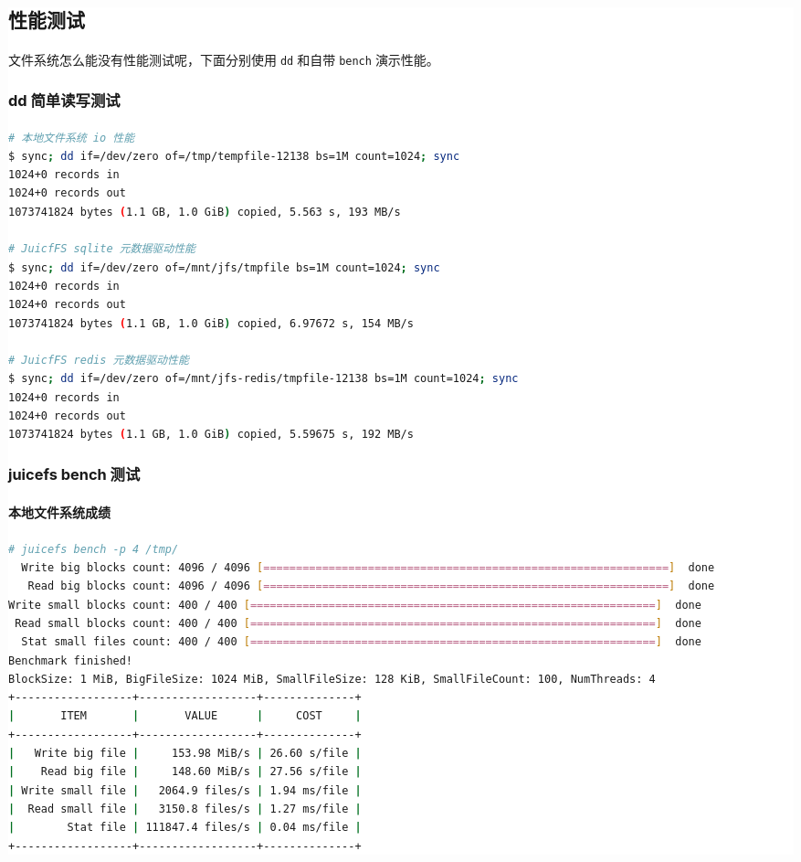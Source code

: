 ## 性能测试

文件系统怎么能没有性能测试呢，下面分别使用 `dd` 和自带 `bench` 演示性能。

### dd 简单读写测试

```bash
# 本地文件系统 io 性能
$ sync; dd if=/dev/zero of=/tmp/tempfile-12138 bs=1M count=1024; sync
1024+0 records in
1024+0 records out
1073741824 bytes (1.1 GB, 1.0 GiB) copied, 5.563 s, 193 MB/s

# JuicfFS sqlite 元数据驱动性能
$ sync; dd if=/dev/zero of=/mnt/jfs/tmpfile bs=1M count=1024; sync
1024+0 records in
1024+0 records out
1073741824 bytes (1.1 GB, 1.0 GiB) copied, 6.97672 s, 154 MB/s

# JuicfFS redis 元数据驱动性能
$ sync; dd if=/dev/zero of=/mnt/jfs-redis/tmpfile-12138 bs=1M count=1024; sync
1024+0 records in
1024+0 records out
1073741824 bytes (1.1 GB, 1.0 GiB) copied, 5.59675 s, 192 MB/s
```

### juicefs bench 测试

#### 本地文件系统成绩

```bash
# juicefs bench -p 4 /tmp/
  Write big blocks count: 4096 / 4096 [==============================================================]  done
   Read big blocks count: 4096 / 4096 [==============================================================]  done
Write small blocks count: 400 / 400 [==============================================================]  done
 Read small blocks count: 400 / 400 [==============================================================]  done
  Stat small files count: 400 / 400 [==============================================================]  done
Benchmark finished!
BlockSize: 1 MiB, BigFileSize: 1024 MiB, SmallFileSize: 128 KiB, SmallFileCount: 100, NumThreads: 4
+------------------+------------------+--------------+
|       ITEM       |       VALUE      |     COST     |
+------------------+------------------+--------------+
|   Write big file |     153.98 MiB/s | 26.60 s/file |
|    Read big file |     148.60 MiB/s | 27.56 s/file |
| Write small file |   2064.9 files/s | 1.94 ms/file |
|  Read small file |   3150.8 files/s | 1.27 ms/file |
|        Stat file | 111847.4 files/s | 0.04 ms/file |
+------------------+------------------+--------------+
```
